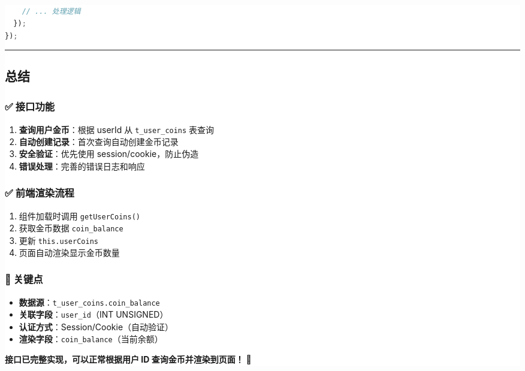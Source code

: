 ```javascript
    // ... 处理逻辑
  });
});
```

---

## 总结

### ✅ 接口功能

1. **查询用户金币**：根据 userId 从 `t_user_coins` 表查询
2. **自动创建记录**：首次查询自动创建金币记录
3. **安全验证**：优先使用 session/cookie，防止伪造
4. **错误处理**：完善的错误日志和响应

### ✅ 前端渲染流程

1. 组件加载时调用 `getUserCoins()`
2. 获取金币数据 `coin_balance`
3. 更新 `this.userCoins`
4. 页面自动渲染显示金币数量

### 🎯 关键点

- **数据源**：`t_user_coins.coin_balance`
- **关联字段**：`user_id`（INT UNSIGNED）
- **认证方式**：Session/Cookie（自动验证）
- **渲染字段**：`coin_balance`（当前余额）

**接口已完整实现，可以正常根据用户 ID 查询金币并渲染到页面！** 🎉
